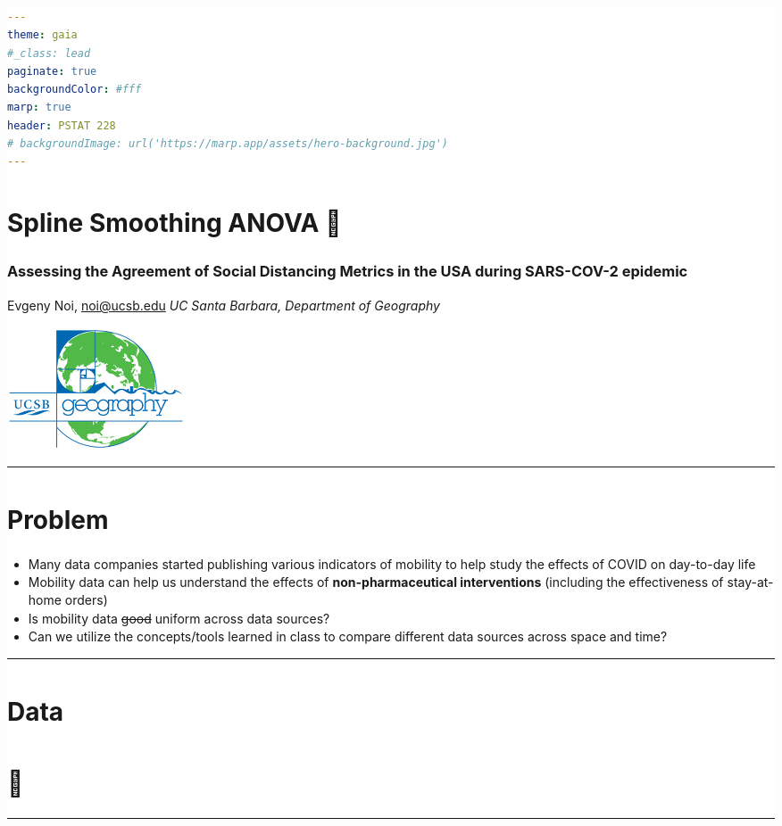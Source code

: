 ```yaml
---
theme: gaia
#_class: lead
paginate: true
backgroundColor: #fff
marp: true
header: PSTAT 228 
# backgroundImage: url('https://marp.app/assets/hero-background.jpg')
---
```






# **Spline Smoothing ANOVA** :rocket: 

### Assessing the Agreement of Social Distancing Metrics in the USA during SARS-COV-2 epidemic

Evgeny Noi, noi@ucsb.edu
*UC Santa Barbara, Department of Geography*

![](logo1.png)

---
# Problem 
* Many data companies started publishing various indicators of mobility to help study the effects of COVID on day-to-day life
* Mobility data can help us understand the effects of **non-pharmaceutical interventions** (including the effectiveness of stay-at-home orders)
* Is mobility data ~~good~~ uniform across data sources?
* Can we utilize the concepts/tools learned in class to compare different data sources across space and time?


--- 


# Data
# :floppy_disk:

---